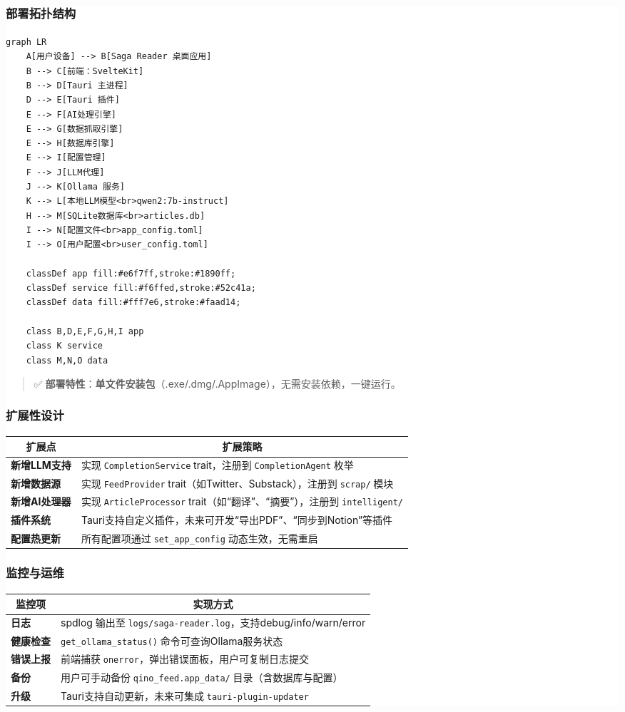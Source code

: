 ### **部署拓扑结构**

```mermaid
graph LR
    A[用户设备] --> B[Saga Reader 桌面应用]
    B --> C[前端：SvelteKit]
    B --> D[Tauri 主进程]
    D --> E[Tauri 插件]
    E --> F[AI处理引擎]
    E --> G[数据抓取引擎]
    E --> H[数据库引擎]
    E --> I[配置管理]
    F --> J[LLM代理]
    J --> K[Ollama 服务]
    K --> L[本地LLM模型<br>qwen2:7b-instruct]
    H --> M[SQLite数据库<br>articles.db]
    I --> N[配置文件<br>app_config.toml]
    I --> O[用户配置<br>user_config.toml]

    classDef app fill:#e6f7ff,stroke:#1890ff;
    classDef service fill:#f6ffed,stroke:#52c41a;
    classDef data fill:#fff7e6,stroke:#faad14;

    class B,D,E,F,G,H,I app
    class K service
    class M,N,O data
```

> ✅ **部署特性**：**单文件安装包**（.exe/.dmg/.AppImage），无需安装依赖，一键运行。

### **扩展性设计**

| 扩展点 | 扩展策略 |
|--------|----------|
| **新增LLM支持** | 实现 `CompletionService` trait，注册到 `CompletionAgent` 枚举 |
| **新增数据源** | 实现 `FeedProvider` trait（如Twitter、Substack），注册到 `scrap/` 模块 |
| **新增AI处理器** | 实现 `ArticleProcessor` trait（如“翻译”、“摘要”），注册到 `intelligent/` |
| **插件系统** | Tauri支持自定义插件，未来可开发“导出PDF”、“同步到Notion”等插件 |
| **配置热更新** | 所有配置项通过 `set_app_config` 动态生效，无需重启 |

### **监控与运维**

| 监控项 | 实现方式 |
|--------|----------|
| **日志** | spdlog 输出至 `logs/saga-reader.log`，支持debug/info/warn/error |
| **健康检查** | `get_ollama_status()` 命令可查询Ollama服务状态 |
| **错误上报** | 前端捕获 `onerror`，弹出错误面板，用户可复制日志提交 |
| **备份** | 用户可手动备份 `qino_feed.app_data/` 目录（含数据库与配置） |
| **升级** | Tauri支持自动更新，未来可集成 `tauri-plugin-updater` |
